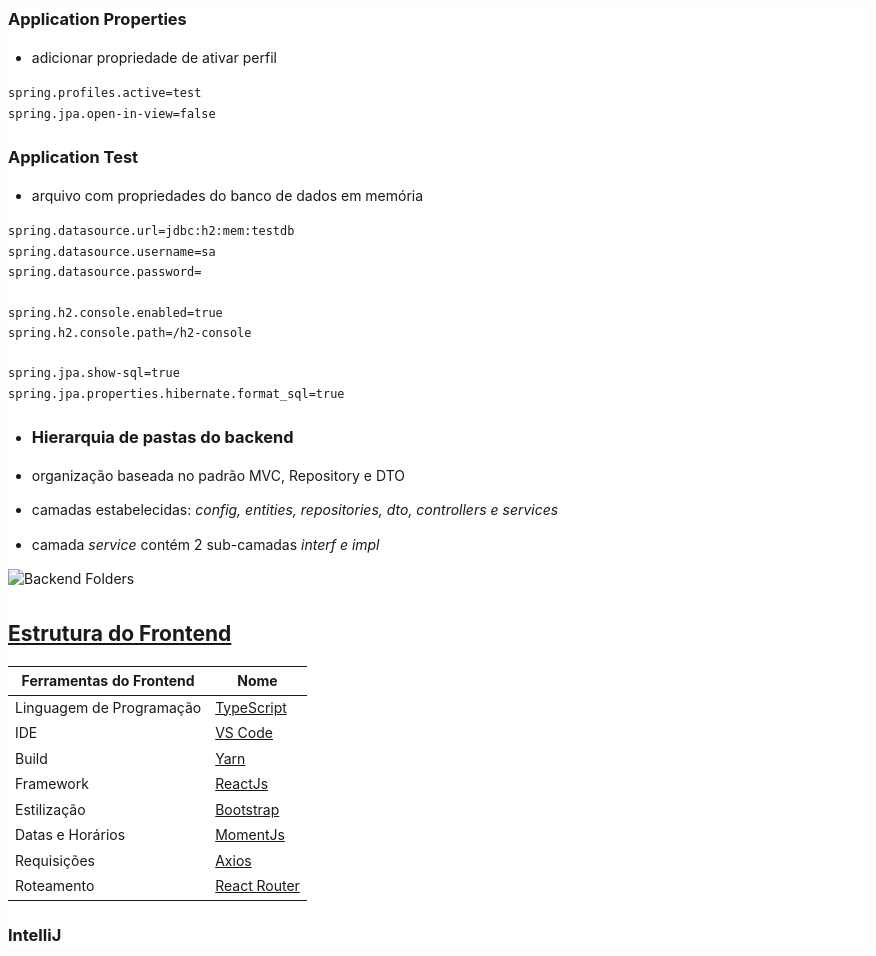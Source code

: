 ### Application Properties

- adicionar propriedade de ativar perfil 

```
spring.profiles.active=test
spring.jpa.open-in-view=false
```

### Application Test
- arquivo com propriedades do banco de dados em memória 

```
spring.datasource.url=jdbc:h2:mem:testdb
spring.datasource.username=sa
spring.datasource.password=

spring.h2.console.enabled=true
spring.h2.console.path=/h2-console

spring.jpa.show-sql=true
spring.jpa.properties.hibernate.format_sql=true
```

- ### Hierarquia de pastas do backend

- organização baseada no padrão MVC, Repository e DTO
- camadas estabelecidas: _config, entities, repositories, dto, controllers e services_ 
- camada _service_ contém 2 sub-camadas _interf e impl_

![Backend Folders](https://github.com/Henri-BS/pasifcode-docs/base-project/blob/main/images/backend-folders.png)

## [Estrutura do Frontend](https://github.com/Henri-BS/pasifcode-docs/base-project/tree/main/frontend)

| Ferramentas do Frontend  | Nome                                                               |
|--------------------------|--------------------------------------------------------------------|
| Linguagem de Programação | [TypeScript](https://www.typescriptlang.org/)                      |
| IDE                      | [VS Code](https://code.visualstudio.com/)                          |
| Build                    | [Yarn](https://yarnpkg.com/)                                       |
| Framework                | [ReactJs](https://pt-br.legacy.reactjs.org/)                       |
| Estilização              | [Bootstrap](https://getbootstrap.com/)                             |
| Datas e Horários         | [MomentJs](https://momentjs.com/)                                  |
| Requisições              | [Axios](https://axios-http.com/docs/intro)                         |
| Roteamento               | [React Router](https://create-react-app.dev/docs/adding-a-router/) |

### IntelliJ
